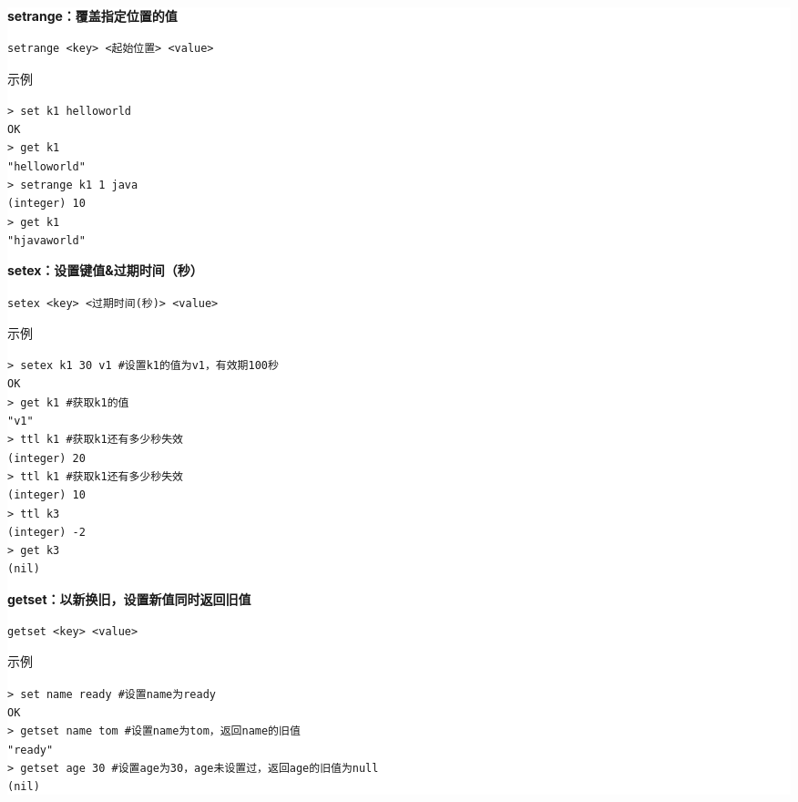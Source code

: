 **setrange：覆盖指定位置的值**

```
setrange <key> <起始位置> <value>
```
示例

```
> set k1 helloworld 
OK
> get k1 
"helloworld" 
> setrange k1 1 java 
(integer) 10 
> get k1 
"hjavaworld"
```

**setex：设置键值&过期时间（秒）**

```
setex <key> <过期时间(秒)> <value>
```
示例

```
> setex k1 30 v1 #设置k1的值为v1，有效期100秒
OK
> get k1 #获取k1的值 
"v1" 
> ttl k1 #获取k1还有多少秒失效 
(integer) 20
> ttl k1 #获取k1还有多少秒失效 
(integer) 10
> ttl k3
(integer) -2
> get k3
(nil)
```

**getset：以新换旧，设置新值同时返回旧值**

```
getset <key> <value>
```

示例

```
> set name ready #设置name为ready 
OK
> getset name tom #设置name为tom，返回name的旧值 
"ready" 
> getset age 30 #设置age为30，age未设置过，返回age的旧值为null 
(nil)
```

